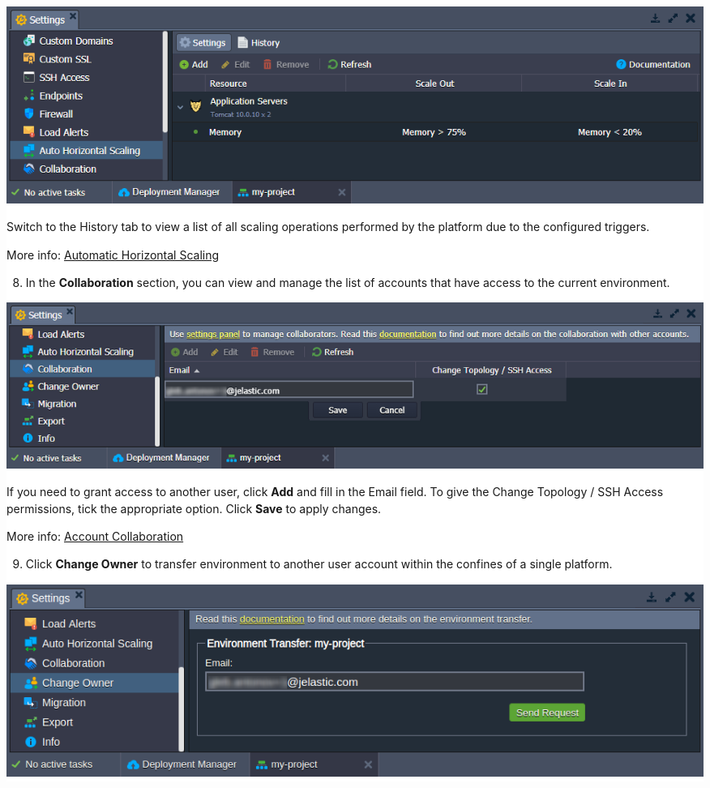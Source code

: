 ![Locale Dropdown](./img/DashboardGuide/23-auto-horizontal-scaling-settings.png)

Switch to the History tab to view a list of all scaling operations performed by the platform due to the configured triggers.

More info: [Automatic Horizontal Scaling](/docs/application-setting/scaling-and-clustering/automatic-horizontal-scaling)

8. In the **Collaboration** section, you can view and manage the list of accounts that have access to the current environment.

![Locale Dropdown](./img/DashboardGuide/24-collaboration-settings.png)

If you need to grant access to another user, click **Add** and fill in the Email field. To give the Change Topology / SSH Access permissions, tick the appropriate option. Click **Save** to apply changes.

More info: [Account Collaboration](/docs/account-and-pricing/accounts-collaboration/collaboration-overview)

9. Click **Change Owner** to transfer environment to another user account within the confines of a single platform.

![Locale Dropdown](./img/DashboardGuide/25-change-owner-settings.png)
